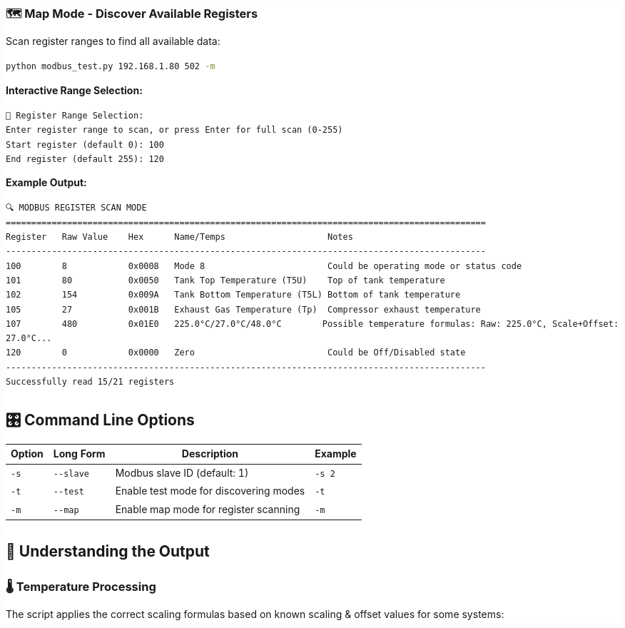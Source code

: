 ### 🗺️ Map Mode - Discover Available Registers

Scan register ranges to find all available data:

```bash
python modbus_test.py 192.168.1.80 502 -m
```

**Interactive Range Selection:**

```
🎯 Register Range Selection:
Enter register range to scan, or press Enter for full scan (0-255)
Start register (default 0): 100
End register (default 255): 120
```

**Example Output:**

```
🔍 MODBUS REGISTER SCAN MODE
==============================================================================================
Register   Raw Value    Hex      Name/Temps                    Notes
----------------------------------------------------------------------------------------------
100        8            0x0008   Mode 8                        Could be operating mode or status code
101        80           0x0050   Tank Top Temperature (T5U)    Top of tank temperature
102        154          0x009A   Tank Bottom Temperature (T5L) Bottom of tank temperature
105        27           0x001B   Exhaust Gas Temperature (Tp)  Compressor exhaust temperature
107        480          0x01E0   225.0°C/27.0°C/48.0°C        Possible temperature formulas: Raw: 225.0°C, Scale+Offset: 27.0°C...
120        0            0x0000   Zero                          Could be Off/Disabled state
----------------------------------------------------------------------------------------------
Successfully read 15/21 registers
```

## 🎛️ Command Line Options


| Option | Long Form | Description                            | Example |
| -------- | ----------- | ---------------------------------------- | --------- |
| `-s`   | `--slave` | Modbus slave ID (default: 1)           | `-s 2`  |
| `-t`   | `--test`  | Enable test mode for discovering modes | `-t`    |
| `-m`   | `--map`   | Enable map mode for register scanning  | `-m`    |

## 📖 Understanding the Output

### 🌡️ Temperature Processing

The script applies the correct scaling formulas based on known scaling & offset values for some systems:
